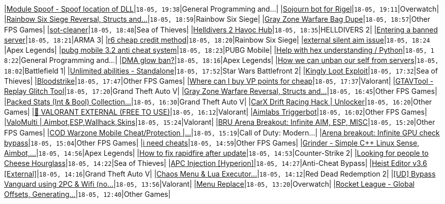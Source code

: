 |[Module Spoof - Spoof location of DLL](https://www.unknowncheats.me/forum/general-programming-and-reversing/633575-module-spoof-spoof-location-dll.html)|`18-05, 19:38`|General Programming and...|
|[Sojourn bot for Rigel](https://www.unknowncheats.me/forum/overwatch/637446-sojourn-bot-rigel.html)|`18-05, 19:11`|Overwatch|
|[Rainbow Six Siege Reversal, Structs and...](https://www.unknowncheats.me/forum/rainbow-six-siege/255148-rainbow-six-siege-reversal-structs-offsets.html)|`18-05, 18:59`|Rainbow Six Siege|
|[Gray Zone Warfare Bag Dupe](https://www.unknowncheats.me/forum/other-fps-games/637832-gray-zone-warfare-bag-dupe.html)|`18-05, 18:57`|Other FPS Games|
|[sot-cleaner](https://www.unknowncheats.me/forum/sea-of-thieves/622216-sot-cleaner.html)|`18-05, 18:48`|Sea of Thieves|
|[Helldivers 2 Havoc Hub](https://www.unknowncheats.me/forum/helldivers-2-a/630894-helldivers-2-havoc-hub.html)|`18-05, 18:35`|HELLDIVERS 2|
|[Entering a banned server](https://www.unknowncheats.me/forum/arma-3-a/634526-entering-banned-server.html)|`18-05, 18:21`|ARMA 3|
|[r6 cheap credit method](https://www.unknowncheats.me/forum/rainbow-six-siege/625957-r6-cheap-credit-method.html)|`18-05, 18:20`|Rainbow Six Siege|
|[external silent aim issue](https://www.unknowncheats.me/forum/apex-legends/637101-external-silent-aim-issue.html)|`18-05, 18:24`|Apex Legends|
|[pubg mobile 3.2 anti cheat system](https://www.unknowncheats.me/forum/pubg-mobile/637828-pubg-mobile-3-2-anti-cheat-system.html)|`18-05, 18:23`|PUBG Mobile|
|[Help with hex understanding / Python](https://www.unknowncheats.me/forum/general-programming-and-reversing/637741-help-hex-understanding-python.html)|`18-05, 18:22`|General Programming and...|
|[DMA glow ban?](https://www.unknowncheats.me/forum/apex-legends/637827-dma-glow-ban.html)|`18-05, 18:16`|Apex Legends|
|[How we can unban our self from servers](https://www.unknowncheats.me/forum/battlefield-1-a/451809-unban-self-servers.html)|`18-05, 18:02`|Battlefield 1|
|[Unlimited abilities - Standalone](https://www.unknowncheats.me/forum/star-wars-battlefront-2-a/637550-unlimited-abilities-standalone.html)|`18-05, 17:52`|Star Wars Battlefront 2|
|[Kingly Loot Exploit](https://www.unknowncheats.me/forum/sea-of-thieves/637450-kingly-loot-exploit.html)|`18-05, 17:32`|Sea of Thieves|
|[Bloodstrike](https://www.unknowncheats.me/forum/other-fps-games/629698-bloodstrike.html)|`18-05, 17:47`|Other FPS Games|
|[Where can I buy VP points for cheap](https://www.unknowncheats.me/forum/valorant/637483-buy-vp-cheap.html)|`18-05, 17:37`|Valorant|
|[GTAVTool - Replay Glitch Tool](https://www.unknowncheats.me/forum/grand-theft-auto-v/636267-gtavtool-replay-glitch-tool.html)|`18-05, 17:20`|Grand Theft Auto V|
|[Gray Zone Warfare Reversal, Structs and...](https://www.unknowncheats.me/forum/other-fps-games/634880-gray-zone-warfare-reversal-structs-offsets.html)|`18-05, 16:45`|Other FPS Games|
|[Packed Stats (Int & Bool) Collection...](https://www.unknowncheats.me/forum/grand-theft-auto-v/578963-packed-stats-int-bool-collection-thread.html)|`18-05, 16:30`|Grand Theft Auto V|
|[CarX Drift Racing Hack \| Unlocker](https://www.unknowncheats.me/forum/other-games/570271-carx-drift-racing-hack-unlocker.html)|`18-05, 16:20`|Other Games|
|[👾 VALORANT EXTERNAL (FREE TO USE)](https://www.unknowncheats.me/forum/valorant/636774-valorant-external-free.html)|`18-05, 16:12`|Valorant|
|[Aimlabs Triggerbot](https://www.unknowncheats.me/forum/other-fps-games/637782-aimlabs-triggerbot.html)|`18-05, 16:02`|Other FPS Games|
|[ValoMulti \| Aimbot,ESP,Wallhack,Skins](https://www.unknowncheats.me/forum/valorant/637807-valomulti-aimbot-esp-wallhack-skins.html)|`18-05, 15:24`|Valorant|
|[BRU Arena Breakout: Infinite AIM, ESP, MISC](https://www.unknowncheats.me/forum/other-fps-games/637806-bru-arena-breakout-infinite-aim-esp-misc.html)|`18-05, 15:20`|Other FPS Games|
|[COD Warzone Mobile Cheat/Protection \|...](https://www.unknowncheats.me/forum/call-of-duty-modern-warfare-ii/628415-cod-warzone-mobile-cheat-protection-aimbot-esp-recoil.html)|`18-05, 15:19`|Call of Duty: Modern...|
|[Arena breakout: Infinite GPU check bypass](https://www.unknowncheats.me/forum/other-fps-games/636888-arena-breakout-infinite-gpu-check-bypass.html)|`18-05, 15:04`|Other FPS Games|
|[i need cheats](https://www.unknowncheats.me/forum/other-fps-games/637797-cheats.html)|`18-05, 14:59`|Other FPS Games|
|[Grinder - Simple C++ Linux Sense, Aimbot,...](https://www.unknowncheats.me/forum/apex-legends/605888-grinder-simple-linux-sense-aimbot-triggerbot.html)|`18-05, 14:56`|Apex Legends|
|[How to fix rapidfire after update](https://www.unknowncheats.me/forum/counter-strike-2-a/637675-fix-rapidfire-update.html)|`18-05, 14:53`|Counter-Strike 2|
|[Looking for people to Cheese Hourglass](https://www.unknowncheats.me/forum/sea-of-thieves/632978-looking-people-cheese-hourglass.html)|`18-05, 14:22`|Sea of Thieves|
|[APC Injection \[Hyperion\]](https://www.unknowncheats.me/forum/anti-cheat-bypass/637356-apc-injection-hyperion.html)|`18-05, 14:27`|Anti-Cheat Bypass|
|[Heist Editor v3.6 \[External\]](https://www.unknowncheats.me/forum/grand-theft-auto-v/451205-heist-editor-v3-6-external.html)|`18-05, 14:16`|Grand Theft Auto V|
|[Chaos Menu & Lua Executor...](https://www.unknowncheats.me/forum/red-dead-redemption-2-a/593368-chaos-menu-lua-executor-redm.html)|`18-05, 14:12`|Red Dead Redemption 2|
|[\[UD\] Bypass Vanguard using 2PC & Wifi (no...](https://www.unknowncheats.me/forum/valorant/635782-ud-bypass-vanguard-using-2pc-wifi-hardware.html)|`18-05, 13:56`|Valorant|
|[Menu Replace](https://www.unknowncheats.me/forum/overwatch/637735-menu-replace.html)|`18-05, 13:20`|Overwatch|
|[Rocket League - Global Offsets, Generating...](https://www.unknowncheats.me/forum/other-games/628566-rocket-league-global-offsets-generating-sdk-start-modding.html)|`18-05, 12:40`|Other Games|